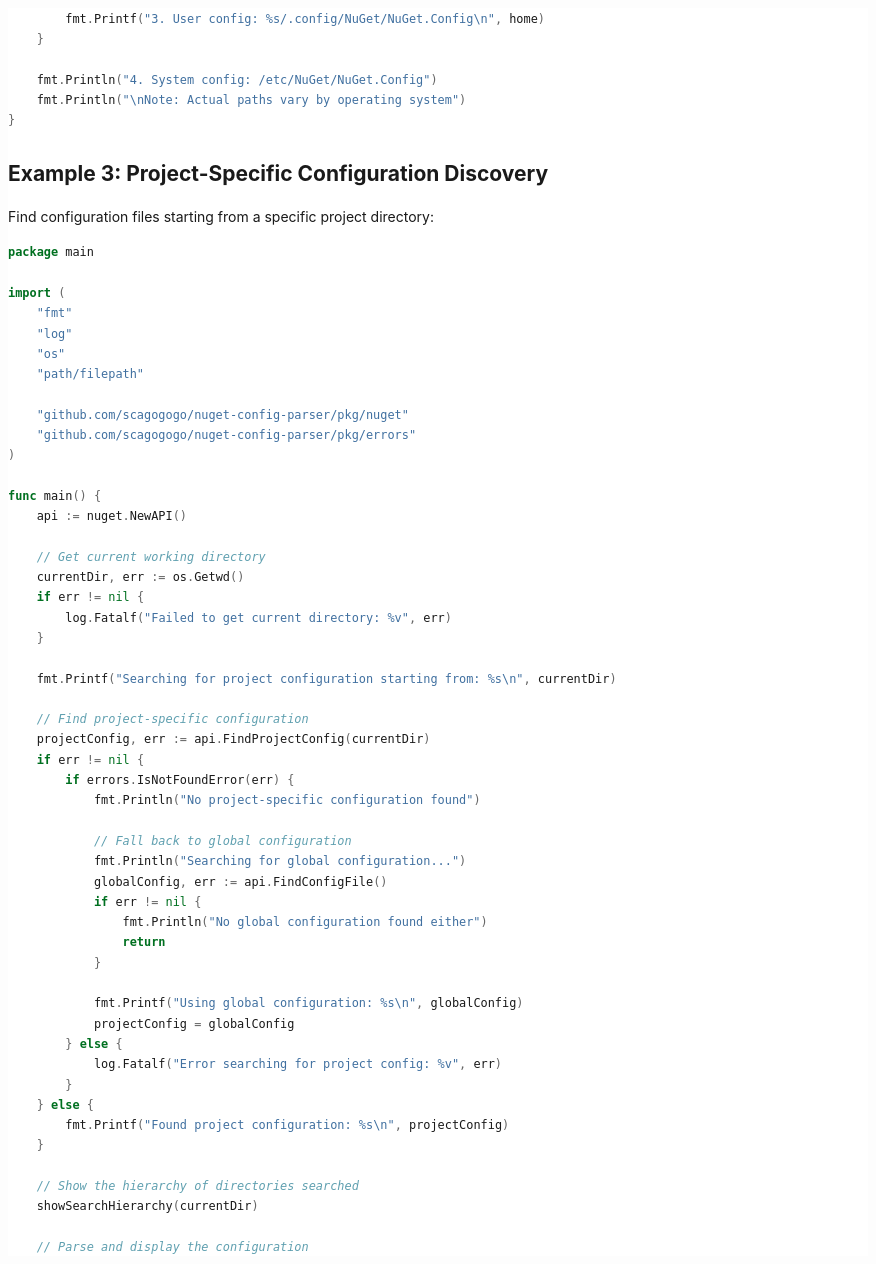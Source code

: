 ```go
        fmt.Printf("3. User config: %s/.config/NuGet/NuGet.Config\n", home)
    }
    
    fmt.Println("4. System config: /etc/NuGet/NuGet.Config")
    fmt.Println("\nNote: Actual paths vary by operating system")
}
```

## Example 3: Project-Specific Configuration Discovery

Find configuration files starting from a specific project directory:

```go
package main

import (
    "fmt"
    "log"
    "os"
    "path/filepath"
    
    "github.com/scagogogo/nuget-config-parser/pkg/nuget"
    "github.com/scagogogo/nuget-config-parser/pkg/errors"
)

func main() {
    api := nuget.NewAPI()
    
    // Get current working directory
    currentDir, err := os.Getwd()
    if err != nil {
        log.Fatalf("Failed to get current directory: %v", err)
    }
    
    fmt.Printf("Searching for project configuration starting from: %s\n", currentDir)
    
    // Find project-specific configuration
    projectConfig, err := api.FindProjectConfig(currentDir)
    if err != nil {
        if errors.IsNotFoundError(err) {
            fmt.Println("No project-specific configuration found")
            
            // Fall back to global configuration
            fmt.Println("Searching for global configuration...")
            globalConfig, err := api.FindConfigFile()
            if err != nil {
                fmt.Println("No global configuration found either")
                return
            }
            
            fmt.Printf("Using global configuration: %s\n", globalConfig)
            projectConfig = globalConfig
        } else {
            log.Fatalf("Error searching for project config: %v", err)
        }
    } else {
        fmt.Printf("Found project configuration: %s\n", projectConfig)
    }
    
    // Show the hierarchy of directories searched
    showSearchHierarchy(currentDir)
    
    // Parse and display the configuration
```
